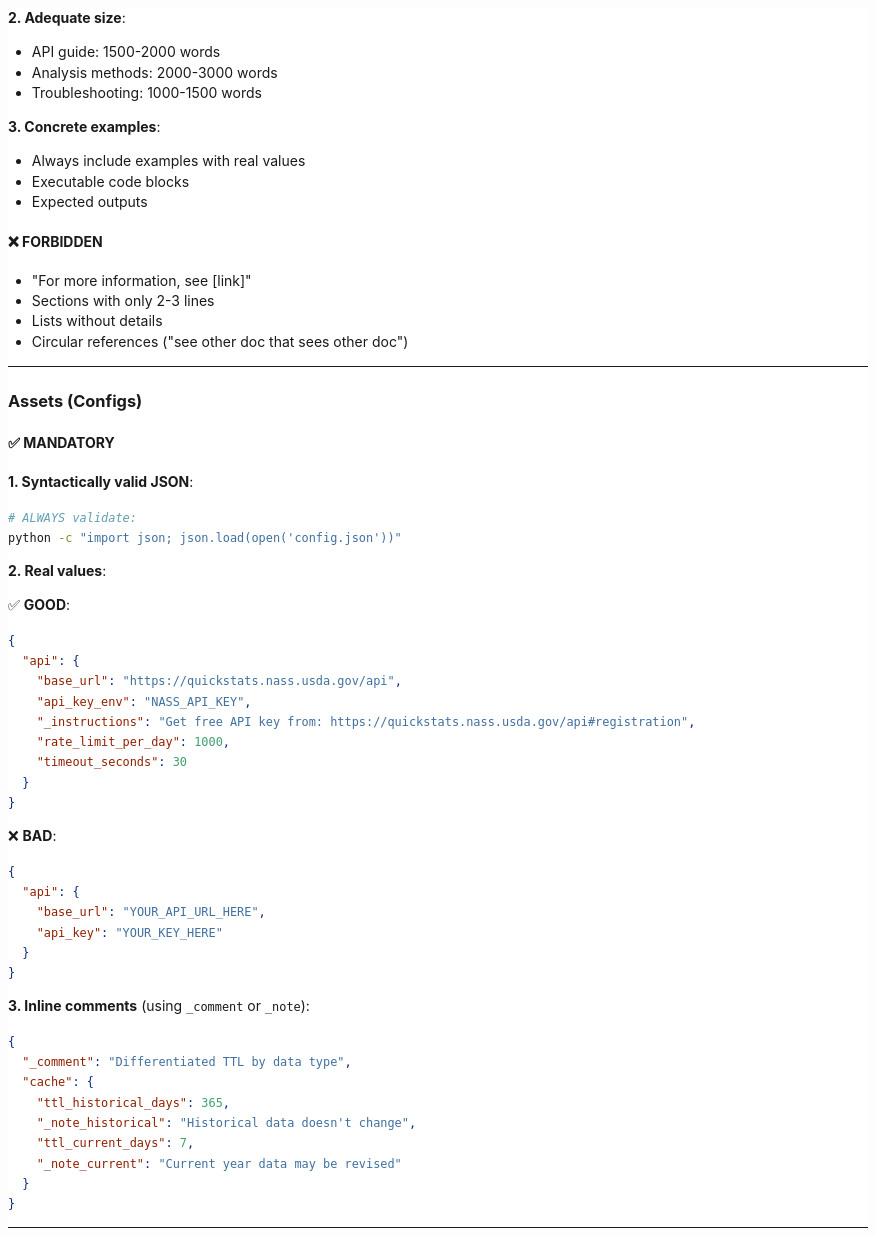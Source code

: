 **2. Adequate size**:
- API guide: 1500-2000 words
- Analysis methods: 2000-3000 words
- Troubleshooting: 1000-1500 words

**3. Concrete examples**:
- Always include examples with real values
- Executable code blocks
- Expected outputs

#### ❌ FORBIDDEN

- "For more information, see [link]"
- Sections with only 2-3 lines
- Lists without details
- Circular references ("see other doc that sees other doc")

---

### Assets (Configs)

#### ✅ MANDATORY

**1. Syntactically valid JSON**:
```bash
# ALWAYS validate:
python -c "import json; json.load(open('config.json'))"
```

**2. Real values**:

✅ **GOOD**:
```json
{
  "api": {
    "base_url": "https://quickstats.nass.usda.gov/api",
    "api_key_env": "NASS_API_KEY",
    "_instructions": "Get free API key from: https://quickstats.nass.usda.gov/api#registration",
    "rate_limit_per_day": 1000,
    "timeout_seconds": 30
  }
}
```

❌ **BAD**:
```json
{
  "api": {
    "base_url": "YOUR_API_URL_HERE",
    "api_key": "YOUR_KEY_HERE"
  }
}
```

**3. Inline comments** (using `_comment` or `_note`):
```json
{
  "_comment": "Differentiated TTL by data type",
  "cache": {
    "ttl_historical_days": 365,
    "_note_historical": "Historical data doesn't change",
    "ttl_current_days": 7,
    "_note_current": "Current year data may be revised"
  }
}
```

---